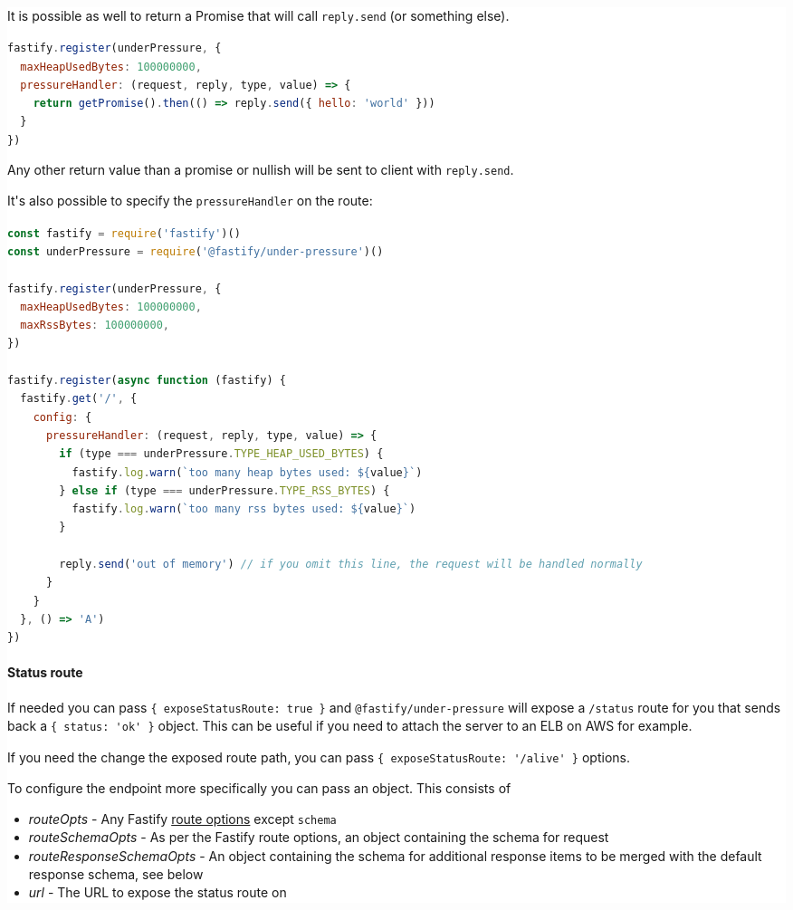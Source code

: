 It is possible as well to return a Promise that will call `reply.send` (or something else).

```js
fastify.register(underPressure, {
  maxHeapUsedBytes: 100000000,
  pressureHandler: (request, reply, type, value) => {
    return getPromise().then(() => reply.send({ hello: 'world' }))
  }
})
```

Any other return value than a promise or nullish will be sent to client with `reply.send`.

It's also possible to specify the `pressureHandler` on the route:

```js
const fastify = require('fastify')()
const underPressure = require('@fastify/under-pressure')()

fastify.register(underPressure, {
  maxHeapUsedBytes: 100000000,
  maxRssBytes: 100000000,
})

fastify.register(async function (fastify) {
  fastify.get('/', {
    config: {
      pressureHandler: (request, reply, type, value) => {
        if (type === underPressure.TYPE_HEAP_USED_BYTES) {
          fastify.log.warn(`too many heap bytes used: ${value}`)
        } else if (type === underPressure.TYPE_RSS_BYTES) {
          fastify.log.warn(`too many rss bytes used: ${value}`)
        }

        reply.send('out of memory') // if you omit this line, the request will be handled normally
      }
    }
  }, () => 'A')
})
```

#### Status route
If needed you can pass `{ exposeStatusRoute: true }` and `@fastify/under-pressure` will expose a `/status` route for you that sends back a `{ status: 'ok' }` object. This can be useful if you need to attach the server to an ELB on AWS for example.

If you need the change the exposed route path, you can pass `{ exposeStatusRoute: '/alive' }` options.

To configure the endpoint more specifically you can pass an object. This consists of

- *routeOpts* - Any Fastify [route options](https://fastify.dev/docs/latest/Reference/Routes/#routes-options) except `schema`
- *routeSchemaOpts* - As per the Fastify route options, an object containing the schema for request
- *routeResponseSchemaOpts* - An object containing the schema for additional response items to be merged with the default response schema, see below
- *url* - The URL to expose the status route on
